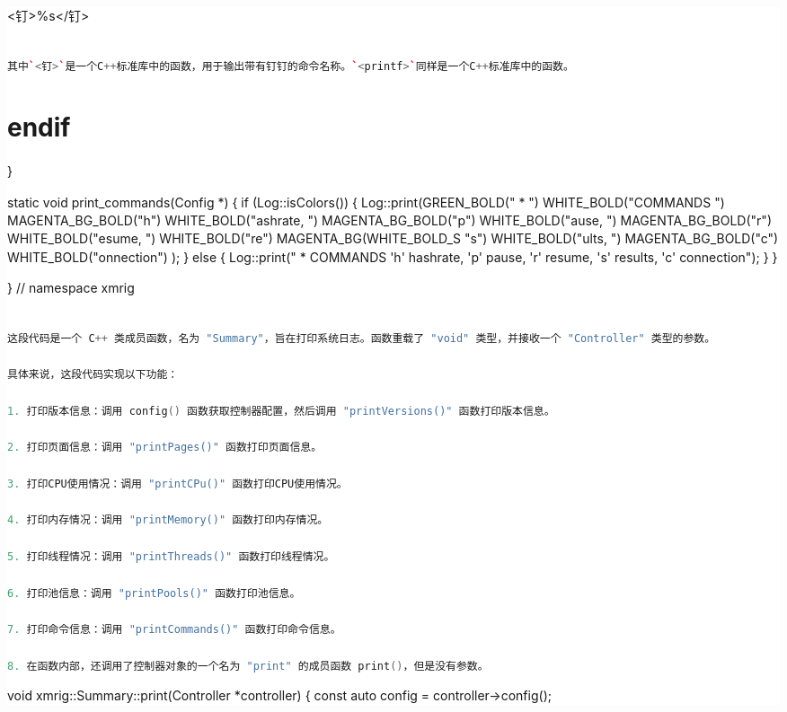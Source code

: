   <钉>%s</钉> 
  ```cpp

  其中`<钉>`是一个C++标准库中的函数，用于输出带有钉钉的命令名称。`<printf>`同样是一个C++标准库中的函数。


```
#   endif
}


static void print_commands(Config *)
{
    if (Log::isColors()) {
        Log::print(GREEN_BOLD(" * ") WHITE_BOLD("COMMANDS     ") MAGENTA_BG_BOLD("h") WHITE_BOLD("ashrate, ")
                                                                 MAGENTA_BG_BOLD("p") WHITE_BOLD("ause, ")
                                                                 MAGENTA_BG_BOLD("r") WHITE_BOLD("esume, ")
                                                                 WHITE_BOLD("re") MAGENTA_BG(WHITE_BOLD_S "s") WHITE_BOLD("ults, ")
                                                                 MAGENTA_BG_BOLD("c") WHITE_BOLD("onnection")
                   );
    }
    else {
        Log::print(" * COMMANDS     'h' hashrate, 'p' pause, 'r' resume, 's' results, 'c' connection");
    }
}


} // namespace xmrig


```cpp

这段代码是一个 C++ 类成员函数，名为 "Summary"，旨在打印系统日志。函数重载了 "void" 类型，并接收一个 "Controller" 类型的参数。

具体来说，这段代码实现以下功能：

1. 打印版本信息：调用 config() 函数获取控制器配置，然后调用 "printVersions()" 函数打印版本信息。

2. 打印页面信息：调用 "printPages()" 函数打印页面信息。

3. 打印CPU使用情况：调用 "printCPu()" 函数打印CPU使用情况。

4. 打印内存情况：调用 "printMemory()" 函数打印内存情况。

5. 打印线程情况：调用 "printThreads()" 函数打印线程情况。

6. 打印池信息：调用 "printPools()" 函数打印池信息。

7. 打印命令信息：调用 "printCommands()" 函数打印命令信息。

8. 在函数内部，还调用了控制器对象的一个名为 "print" 的成员函数 print()，但是没有参数。


```
void xmrig::Summary::print(Controller *controller)
{
    const auto config = controller->config();
